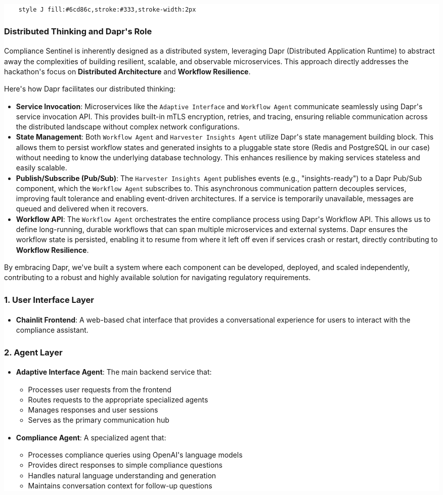 ```mermaid
    style J fill:#6cd86c,stroke:#333,stroke-width:2px
```

### Distributed Thinking and Dapr's Role

Compliance Sentinel is inherently designed as a distributed system, leveraging Dapr (Distributed Application Runtime) to abstract away the complexities of building resilient, scalable, and observable microservices. This approach directly addresses the hackathon's focus on **Distributed Architecture** and **Workflow Resilience**.

Here's how Dapr facilitates our distributed thinking:

*   **Service Invocation**: Microservices like the `Adaptive Interface` and `Workflow Agent` communicate seamlessly using Dapr's service invocation API. This provides built-in mTLS encryption, retries, and tracing, ensuring reliable communication across the distributed landscape without complex network configurations.
*   **State Management**: Both `Workflow Agent` and `Harvester Insights Agent` utilize Dapr's state management building block. This allows them to persist workflow states and generated insights to a pluggable state store (Redis and PostgreSQL in our case) without needing to know the underlying database technology. This enhances resilience by making services stateless and easily scalable.
*   **Publish/Subscribe (Pub/Sub)**: The `Harvester Insights Agent` publishes events (e.g., "insights-ready") to a Dapr Pub/Sub component, which the `Workflow Agent` subscribes to. This asynchronous communication pattern decouples services, improving fault tolerance and enabling event-driven architectures. If a service is temporarily unavailable, messages are queued and delivered when it recovers.
*   **Workflow API**: The `Workflow Agent` orchestrates the entire compliance process using Dapr's Workflow API. This allows us to define long-running, durable workflows that can span multiple microservices and external systems. Dapr ensures the workflow state is persisted, enabling it to resume from where it left off even if services crash or restart, directly contributing to **Workflow Resilience**.

By embracing Dapr, we've built a system where each component can be developed, deployed, and scaled independently, contributing to a robust and highly available solution for navigating regulatory requirements.

### 1. User Interface Layer
- **Chainlit Frontend**: A web-based chat interface that provides a conversational experience for users to interact with the compliance assistant.

### 2. Agent Layer
- **Adaptive Interface Agent**: The main backend service that:
  - Processes user requests from the frontend
  - Routes requests to the appropriate specialized agents
  - Manages responses and user sessions
  - Serves as the primary communication hub

- **Compliance Agent**: A specialized agent that:
  - Processes compliance queries using OpenAI's language models
  - Provides direct responses to simple compliance questions
  - Handles natural language understanding and generation
  - Maintains conversation context for follow-up questions
